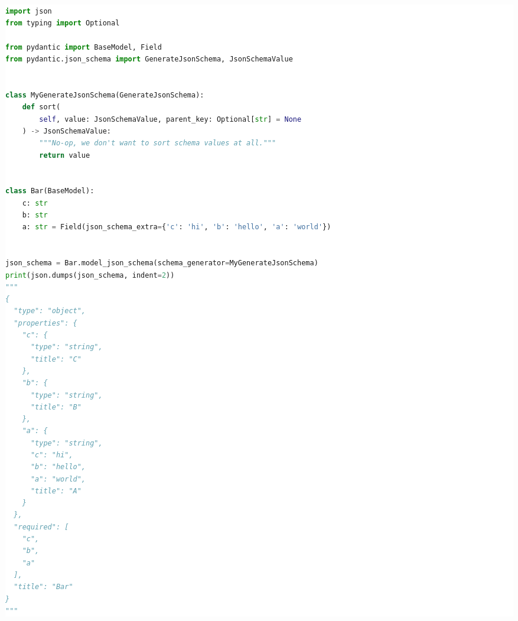 ```python
import json
from typing import Optional

from pydantic import BaseModel, Field
from pydantic.json_schema import GenerateJsonSchema, JsonSchemaValue


class MyGenerateJsonSchema(GenerateJsonSchema):
    def sort(
        self, value: JsonSchemaValue, parent_key: Optional[str] = None
    ) -> JsonSchemaValue:
        """No-op, we don't want to sort schema values at all."""
        return value


class Bar(BaseModel):
    c: str
    b: str
    a: str = Field(json_schema_extra={'c': 'hi', 'b': 'hello', 'a': 'world'})


json_schema = Bar.model_json_schema(schema_generator=MyGenerateJsonSchema)
print(json.dumps(json_schema, indent=2))
"""
{
  "type": "object",
  "properties": {
    "c": {
      "type": "string",
      "title": "C"
    },
    "b": {
      "type": "string",
      "title": "B"
    },
    "a": {
      "type": "string",
      "c": "hi",
      "b": "hello",
      "a": "world",
      "title": "A"
    }
  },
  "required": [
    "c",
    "b",
    "a"
  ],
  "title": "Bar"
}
"""
```

